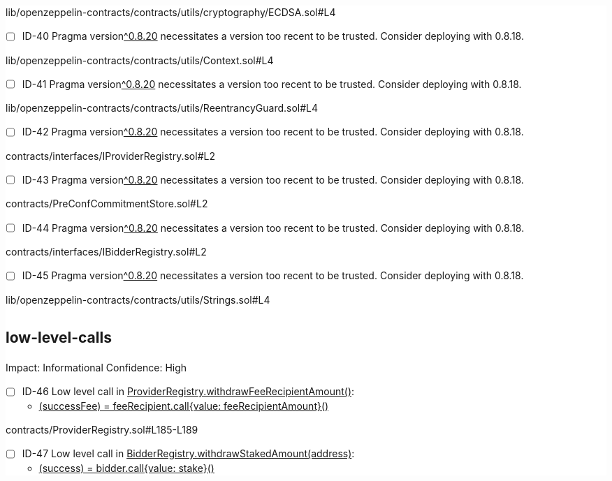 lib/openzeppelin-contracts/contracts/utils/cryptography/ECDSA.sol#L4


 - [ ] ID-40
Pragma version[^0.8.20](lib/openzeppelin-contracts/contracts/utils/Context.sol#L4) necessitates a version too recent to be trusted. Consider deploying with 0.8.18.

lib/openzeppelin-contracts/contracts/utils/Context.sol#L4


 - [ ] ID-41
Pragma version[^0.8.20](lib/openzeppelin-contracts/contracts/utils/ReentrancyGuard.sol#L4) necessitates a version too recent to be trusted. Consider deploying with 0.8.18.

lib/openzeppelin-contracts/contracts/utils/ReentrancyGuard.sol#L4


 - [ ] ID-42
Pragma version[^0.8.20](contracts/interfaces/IProviderRegistry.sol#L2) necessitates a version too recent to be trusted. Consider deploying with 0.8.18.

contracts/interfaces/IProviderRegistry.sol#L2


 - [ ] ID-43
Pragma version[^0.8.20](contracts/PreConfCommitmentStore.sol#L2) necessitates a version too recent to be trusted. Consider deploying with 0.8.18.

contracts/PreConfCommitmentStore.sol#L2


 - [ ] ID-44
Pragma version[^0.8.20](contracts/interfaces/IBidderRegistry.sol#L2) necessitates a version too recent to be trusted. Consider deploying with 0.8.18.

contracts/interfaces/IBidderRegistry.sol#L2


 - [ ] ID-45
Pragma version[^0.8.20](lib/openzeppelin-contracts/contracts/utils/Strings.sol#L4) necessitates a version too recent to be trusted. Consider deploying with 0.8.18.

lib/openzeppelin-contracts/contracts/utils/Strings.sol#L4


## low-level-calls
Impact: Informational
Confidence: High
 - [ ] ID-46
Low level call in [ProviderRegistry.withdrawFeeRecipientAmount()](contracts/ProviderRegistry.sol#L185-L189):
	- [(successFee) = feeRecipient.call{value: feeRecipientAmount}()](contracts/ProviderRegistry.sol#L187)

contracts/ProviderRegistry.sol#L185-L189


 - [ ] ID-47
Low level call in [BidderRegistry.withdrawStakedAmount(address)](contracts/BidderRegistry.sol#L197-L205):
	- [(success) = bidder.call{value: stake}()](contracts/BidderRegistry.sol#L203)
